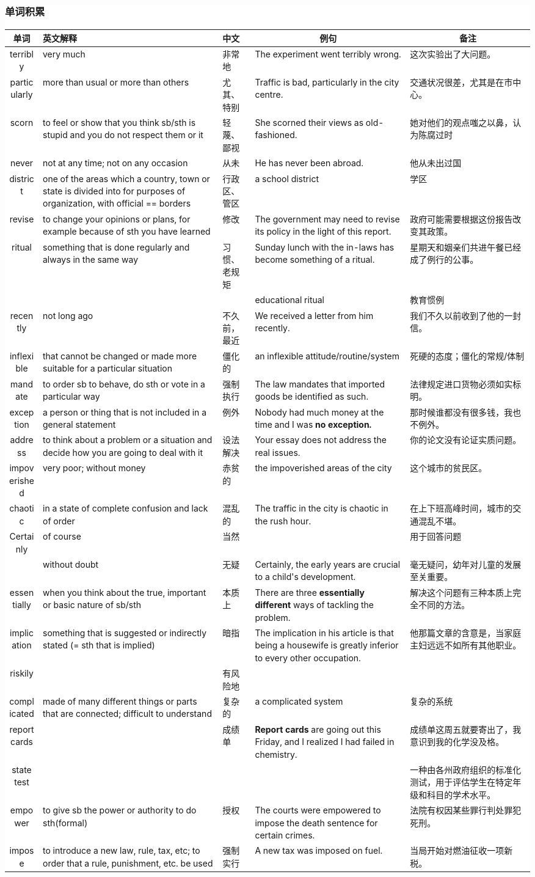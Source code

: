 ### 单词积累

|      单词      | 英文解释                                                     | 中文         | 例句                                                         | 备注                                                         |
| :------------: | :----------------------------------------------------------- | :----------- | ------------------------------------------------------------ | ------------------------------------------------------------ |
|    terribly    | very much                                                    | 非常地       | The experiment went terribly wrong.                          | 这次实验出了大问题。                                         |
|  particularly  | more than usual or more than others                          | 尤其、特别   | Traffic is bad, particularly in the city centre.             | 交通状况很差，尤其是在市中心。                               |
|     scorn      | to feel or show that you think sb/sth is stupid and you do not respect them or it | 轻蔑、鄙视   | She scorned their views as old-fashioned.                    | 她对他们的观点嗤之以鼻，认为陈腐过时                         |
|     never      | not at any time; not on any occasion                         | 从未         | He has never been abroad.                                    | 他从未出过国                                                 |
|    district    | one of the areas which a country, town or state is divided into for purposes of organization, with official == borders | 行政区、管区 | a school district                                            | 学区                                                         |
|     revise     | to change your opinions or plans, for example because of sth you have learned | 修改         | The government may need to revise its policy in the light of this report. | 政府可能需要根据这份报告改变其政策。                         |
|     ritual     | something that is done regularly and always in the same way  | 习惯、老规矩 | Sunday lunch with the in-laws has become something of a ritual. | 星期天和姻亲们共进午餐已经成了例行的公事。                   |
|                |                                                              |              | educational ritual                                           | 教育惯例                                                     |
|    recently    | not long ago                                                 | 不久前，最近 | We received a letter from him recently.                      | 我们不久以前收到了他的一封信。                               |
|   inflexible   | that cannot be changed or made more suitable for a particular situation | 僵化的       | an inflexible attitude/routine/system                        | 死硬的态度；僵化的常规/体制                                  |
|    mandate     | to order sb to behave, do sth or vote in a particular way    | 强制执行     | The law mandates that imported goods be identified as such.  | 法律规定进口货物必须如实标明。                               |
|   exception    | a person or thing that is not included in a general statement | 例外         | Nobody had much money at the time and I was **no exception.** | 那时候谁都没有很多钱，我也不例外。                           |
|    address     | to think about a problem or a situation and decide how you are going to deal with it | 设法解决     | Your essay does not address the real issues.                 | 你的论文没有论证实质问题。                                   |
|  impoverished  | very poor; without money                                     | 赤贫的       | the impoverished areas of the city                           | 这个城市的贫民区。                                           |
|    chaotic     | in a state of complete confusion and lack of order           | 混乱的       | The traffic in the city is chaotic in the rush hour.         | 在上下班高峰时间，城市的交通混乱不堪。                       |
|   Certainly    | of course                                                    | 当然         |                                                              | 用于回答问题                                                 |
|                | without doubt                                                | 无疑         | Certainly, the early years are crucial to a child's development. | 毫无疑问，幼年对儿童的发展至关重要。                         |
|  essentially   | when you think about the true, important or basic nature of sb/sth | 本质上       | There are three **essentially different** ways of tackling the problem. | 解决这个问题有三种本质上完全不同的方法。                     |
|  implication   | something that is suggested or indirectly stated (= sth that is implied) | 暗指         | The implication in his article is that being a housewife is greatly inferior to every other occupation. | 他那篇文章的含意是，当家庭主妇远远不如所有其他职业。         |
|    riskily     |                                                              | 有风险地     |                                                              |                                                              |
|  complicated   | made of many different things or parts that are connected; difficult to understand | 复杂的       | a complicated system                                         | 复杂的系统                                                   |
|  report cards  |                                                              | 成绩单       | **Report** **cards** are going out this Friday, and I realized I had failed in chemistry. | 成绩单这周五就要寄出了，我意识到我的化学没及格。             |
|   state test   |                                                              |              |                                                              | 一种由各州政府组织的标准化测试，用于评估学生在特定年级和科目的学术水平。 |
|    empower     | to give sb the power or authority to do sth(formal)          | 授权         | The courts were empowered to impose the death sentence for certain crimes. | 法院有权因某些罪行判处罪犯死刑。                             |
|     impose     | to introduce a new law, rule, tax, etc; to order that a rule, punishment, etc. be used | 强制实行     | A new tax was imposed on fuel.                               | 当局开始对燃油征收一项新税。                                 |